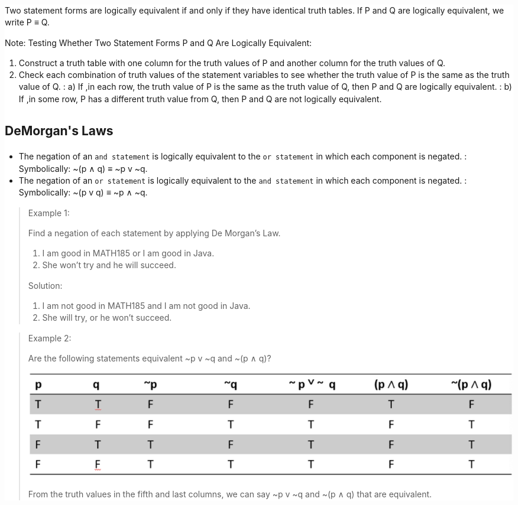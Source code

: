 Two statement forms are logically equivalent if and only if they have identical truth tables. If P and Q are logically equivalent, we write P ≡ Q.

Note: Testing Whether Two Statement Forms P and Q Are Logically Equivalent:

1. Construct a truth table with one column for the truth values of P and another column for the truth values of Q.
2. Check each combination of truth values of the statement variables to see whether the truth value of P is the same as the truth value of Q.
   : a) If ,in each row, the truth value of P is the same as the truth value of Q, then P and Q are logically equivalent.
   : b) If ,in some row, P has a different truth value from Q, then P and Q are not logically equivalent.

## DeMorgan's Laws

- The negation of an `and statement` is logically equivalent to the `or statement` in which each component is negated.
  : Symbolically: ~(p ∧ q) ≡ ~p v ~q.
- The negation of an `or statement` is logically equivalent to the `and statement` in which each component is negated.
  : Symbolically: ~(p v q) ≡ ~p ∧ ~q.

> Example 1:
>
> Find a negation of each statement by applying De Morgan’s Law.
>
> 1. I am good in MATH185 or I am good in Java.
> 2. She won’t try and he will succeed.
>
> Solution:
>
> 1. I am not good in MATH185 and I am not good in Java.
> 2. She will try, or he won’t succeed.

> Example 2:
>
> Are the following statements equivalent ~p v ~q and ~(p ∧ q)?
>
> ![img](../../../assets/images/areTheFollowingStatements.png)
>
> From the truth values in the fifth and last columns, we can say ~p v ~q and ~(p ∧ q) that are equivalent.
